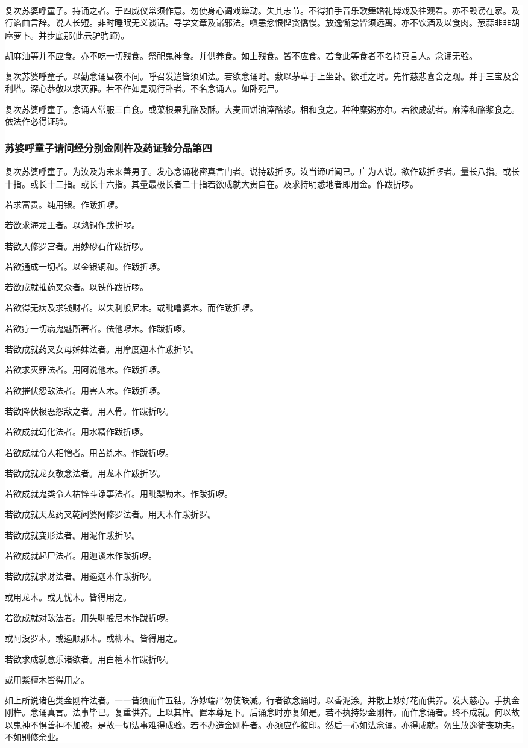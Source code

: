 复次苏婆呼童子。持诵之者。于四威仪常须作意。勿使身心调戏躁动。失其志节。不得拍手音乐歌舞婚礼博戏及往观看。亦不毁谤在家。及行谄曲言辞。说人长短。非时睡眠无义谈话。寻学文章及诸邪法。嗔恚忿恨悭贪憍慢。放逸懈怠皆须远离。亦不饮酒及以食肉。葱蒜韭韭胡麻萝卜。并步底那(此云驴驹蹄)。  

胡麻油等并不应食。亦不吃一切残食。祭祀鬼神食。并供养食。如上残食。皆不应食。若食此等食者不名持真言人。念诵无验。  

复次苏婆呼童子。以勤念诵昼夜不间。呼召发遣皆须如法。若欲念诵时。敷以茅草于上坐卧。欲睡之时。先作慈悲喜舍之观。并于三宝及舍利塔。深心恭敬以求灭罪。若不作如是观行卧者。不名念诵人。如卧死尸。  

复次苏婆呼童子。念诵人常服三白食。或菜根果乳酪及酥。大麦面饼油滓酪浆。相和食之。种种糜粥亦尔。若欲成就者。麻滓和酪浆食之。依法作必得证验。  

### 苏婆呼童子请问经分别金刚杵及药证验分品第四

复次苏婆呼童子。为汝及为未来善男子。发心念诵秘密真言门者。说持跋折啰。汝当谛听闻已。广为人说。欲作跋折啰者。量长八指。或长十指。或长十二指。或长十六指。其量最极长者二十指若欲成就大贵自在。及求持明悉地者即用金。作跋折啰。  

若求富贵。纯用银。作跋折啰。  

若欲求海龙王者。以熟铜作跋折啰。  

若欲入修罗宫者。用妙砂石作跋折啰。  

若欲通成一切者。以金银铜和。作跋折啰。  

若欲成就摧药叉众者。以铁作跋折啰。  

若欲得无病及求钱财者。以失利般尼木。或毗噜婆木。而作跋折啰。  

若欲疗一切病鬼魅所著者。佉他啰木。作跋折啰。  

若欲成就药叉女母姊妹法者。用摩度迦木作跋折啰。  

若欲求灭罪法者。用阿说他木。作跋折啰。  

若欲摧伏怨敌法者。用害人木。作跋折啰。  

若欲降伏极恶怨敌之者。用人骨。作跋折啰。  

若欲成就幻化法者。用水精作跋折啰。  

若欲成就令人相憎者。用苦练木。作跋折啰。  

若欲成就龙女敬念法者。用龙木作跋折啰。  

若欲成就鬼类令人枯悴斗诤事法者。用毗梨勒木。作跋折啰。  

若欲成就天龙药叉乾闼婆阿修罗法者。用天木作跋折罗。  

若欲成就变形法者。用泥作跋折啰。  

若欲成就起尸法者。用迦谈木作跋折啰。  

若欲成就求财法者。用遏迦木作跋折啰。  

或用龙木。或无忧木。皆得用之。  

若欲成就对敌法者。用失唎般尼木作跋折啰。  

或阿没罗木。或遏顺那木。或柳木。皆得用之。  

若欲求成就意乐诸欲者。用白檀木作跋折啰。  

或用紫檀木皆得用之。  

如上所说诸色类金刚杵法者。一一皆须而作五钴。净妙端严勿使缺减。行者欲念诵时。以香泥涂。并散上妙好花而供养。发大慈心。手执金刚杵。念诵真言。法事毕已。复重供养。上以其杵。置本尊足下。后诵念时亦复如是。若不执持妙金刚杵。而作念诵者。终不成就。何以故以鬼神不惧善神不加被。是故一切法事难得成验。若不办造金刚杵者。亦须应作彼印。然后一心如法念诵。亦得成就。勿生放逸徒丧功夫。不如别修余业。  
